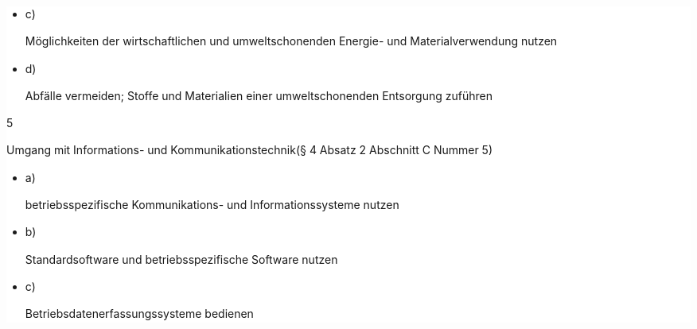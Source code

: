   - c)
    
    <div style="">
    
    Möglichkeiten der wirtschaftlichen und umweltschonenden Energie- und
    Materialverwendung nutzen
    
    </div>

  - d)
    
    <div style="">
    
    Abfälle vermeiden; Stoffe und Materialien einer umweltschonenden
    Entsorgung zuführen
    
    </div>

</td>

</tr>

<tr>

<td style="border-right: 0.5pt solid ; border-bottom: 0.5pt solid ; " align="left" valign="top" charoff="50">

5

</td>

<td style="border-right: 0.5pt solid ; border-bottom: 0.5pt solid ; " align="left" valign="top" charoff="50">

Umgang mit Informations- und Kommunikationstechnik(§ 4 Absatz 2
Abschnitt C Nummer 5)

</td>

<td style="border-right: 0.5pt solid ; border-bottom: 0.5pt solid ; " align="left" valign="top" charoff="50">

  - a)
    
    <div style="">
    
    betriebsspezifische Kommunikations- und Informationssysteme nutzen
    
    </div>

  - b)
    
    <div style="">
    
    Standardsoftware und betriebsspezifische Software nutzen
    
    </div>

  - c)
    
    <div style="">
    
    Betriebsdatenerfassungssysteme bedienen
    